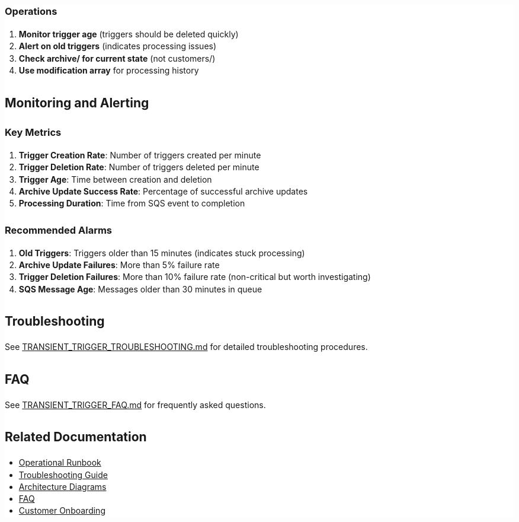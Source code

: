 ### Operations

1. **Monitor trigger age** (triggers should be deleted quickly)
2. **Alert on old triggers** (indicates processing issues)
3. **Check archive/ for current state** (not customers/)
4. **Use modification array** for processing history

## Monitoring and Alerting

### Key Metrics

1. **Trigger Creation Rate**: Number of triggers created per minute
2. **Trigger Deletion Rate**: Number of triggers deleted per minute
3. **Trigger Age**: Time between creation and deletion
4. **Archive Update Success Rate**: Percentage of successful archive updates
5. **Processing Duration**: Time from SQS event to completion

### Recommended Alarms

1. **Old Triggers**: Triggers older than 15 minutes (indicates stuck processing)
2. **Archive Update Failures**: More than 5% failure rate
3. **Trigger Deletion Failures**: More than 10% failure rate (non-critical but worth investigating)
4. **SQS Message Age**: Messages older than 30 minutes in queue

## Troubleshooting

See [TRANSIENT_TRIGGER_TROUBLESHOOTING.md](./TRANSIENT_TRIGGER_TROUBLESHOOTING.md) for detailed troubleshooting procedures.

## FAQ

See [TRANSIENT_TRIGGER_FAQ.md](./TRANSIENT_TRIGGER_FAQ.md) for frequently asked questions.

## Related Documentation

- [Operational Runbook](./TRANSIENT_TRIGGER_RUNBOOK.md)
- [Troubleshooting Guide](./TRANSIENT_TRIGGER_TROUBLESHOOTING.md)
- [Architecture Diagrams](./TRANSIENT_TRIGGER_DIAGRAMS.md)
- [FAQ](./TRANSIENT_TRIGGER_FAQ.md)
- [Customer Onboarding](./CUSTOMER_ONBOARDING.md)

